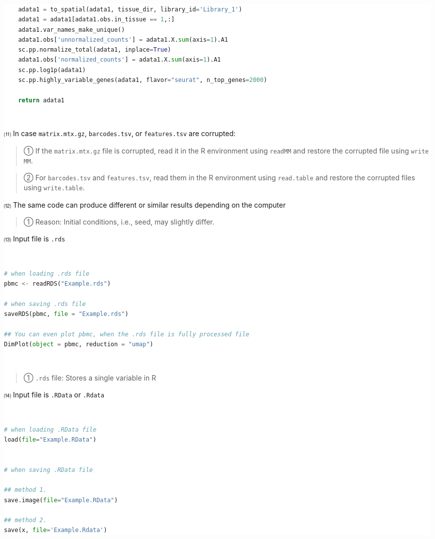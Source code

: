```python
    adata1 = to_spatial(adata1, tissue_dir, library_id='Library_1')
    adata1 = adata1[adata1.obs.in_tissue == 1,:]
    adata1.var_names_make_unique()
    adata1.obs['unnormalized_counts'] = adata1.X.sum(axis=1).A1
    sc.pp.normalize_total(adata1, inplace=True)
    adata1.obs['normalized_counts'] = adata1.X.sum(axis=1).A1
    sc.pp.log1p(adata1)
    sc.pp.highly_variable_genes(adata1, flavor="seurat", n_top_genes=2000)

    return adata1
```

<br>

⑾ In case `matrix.mtx.gz`, `barcodes.tsv`, or `features.tsv` are corrupted:

> ① If the `matrix.mtx.gz` file is corrupted, read it in the R environment using `readMM` and restore the corrupted file using `writeMM`.

> ② For `barcodes.tsv` and `features.tsv`, read them in the R environment using `read.table` and restore the corrupted files using `write.table`.

⑿ The same code can produce different or similar results depending on the computer

> ① Reason: Initial conditions, i.e., seed, may slightly differ.

⒀ Input file is `.rds`

<br>

```python
# when loading .rds file
pbmc <- readRDS("Example.rds")

# when saving .rds file
saveRDS(pbmc, file = "Example.rds")

## You can even plot pbmc, when the .rds file is fully processed file
DimPlot(object = pbmc, reduction = "umap")
```

<br>

> ① `.rds` file: Stores a single variable in R

⒁ Input file is `.RData` or `.Rdata`

<br>

```python
# when loading .RData file
load(file="Example.RData")


# when saving .RData file

## method 1.
save.image(file="Example.RData")

## method 2.
save(x, file='Example.Rdata')
```
